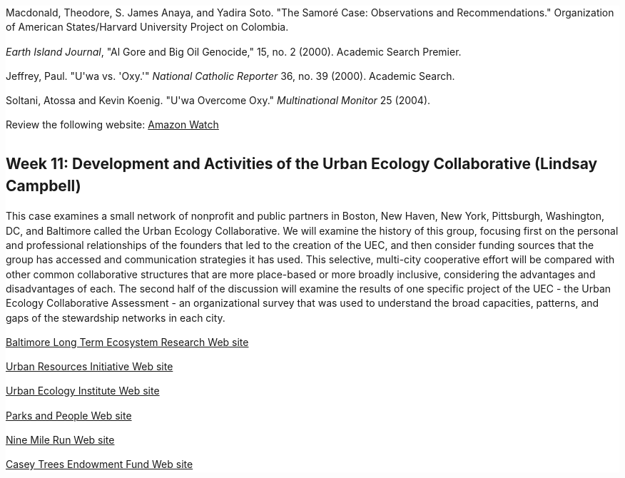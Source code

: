 Macdonald, Theodore, S. James Anaya, and Yadira Soto. "The Samoré Case: Observations and Recommendations." Organization of American States/Harvard University Project on Colombia.

_Earth Island Journal_, "Al Gore and Big Oil Genocide," 15, no. 2 (2000). Academic Search Premier.

Jeffrey, Paul. "U'wa vs. 'Oxy.'" _National Catholic Reporter_ 36, no. 39 (2000). Academic Search.

Soltani, Atossa and Kevin Koenig. "U'wa Overcome Oxy." _Multinational Monitor_ 25 (2004).

Review the following website: [Amazon Watch](http://www.amazonwatch.org/)

Week 11: Development and Activities of the Urban Ecology Collaborative (Lindsay Campbell)
-----------------------------------------------------------------------------------------

This case examines a small network of nonprofit and public partners in Boston, New Haven, New York, Pittsburgh, Washington, DC, and Baltimore called the Urban Ecology Collaborative. We will examine the history of this group, focusing first on the personal and professional relationships of the founders that led to the creation of the UEC, and then consider funding sources that the group has accessed and communication strategies it has used. This selective, multi-city cooperative effort will be compared with other common collaborative structures that are more place-based or more broadly inclusive, considering the advantages and disadvantages of each. The second half of the discussion will examine the results of one specific project of the UEC - the Urban Ecology Collaborative Assessment - an organizational survey that was used to understand the broad capacities, patterns, and gaps of the stewardship networks in each city.

[Baltimore Long Term Ecosystem Research Web site](http://www.beslter.org/)

[Urban Resources Initiative Web site](http://www.yale.edu/uri/)

[Urban Ecology Institute Web site](https://www.volunteermatch.org/search/org53020.jsp#opportunities_tab)

[Parks and People Web site](http://www.parksandpeople.org/)

[Nine Mile Run Web site](https://ninemilerun.org/)

[Casey Trees Endowment Fund Web site](http://www.caseytrees.org/)